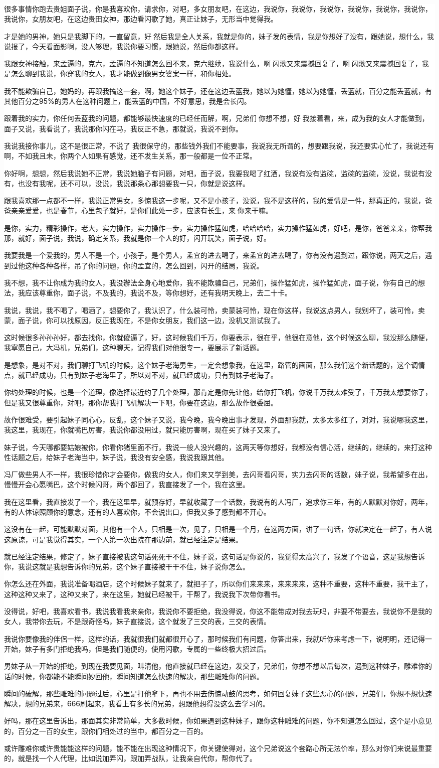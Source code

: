 很多事情你跑去贵姐面子说，你是我喜欢你，请求你，对吧，多女朋友吧，在这边，我说你，我说你，我说你，我说你，我说你，我说你，我说你，女朋友吧，在这边贵田女神，那边看闪歌了她，真正让妹子，无形当中觉得我。

才是她的男神，她只是我脚下的，一直留意，好 然后我是全人关系，我就是你的，妹子发的表情，我是你想好了没有，跟她说，想什么，我说报了，今天看面影啊，没人够理，我说你要习惯，跟她说，然后你都这样。

我跟女神接触，来孟逼的，克六，孟逼的不知道怎么回不来，克六继续，我说什么，啊 闪歌又来震撼回复了，啊 闪歌又来震撼回复了，我是怎么聊到我说，你穿我的女人，我才能做到像男女婆案一样，和你相处。

我不能欺骗自己，她妈的，再跟我搞这一套，啊，她这个妹子，还在这边丢蓝我，她以为她懂，她以为她懂，丢蓝就，百分之能丢蓝就，有其他百分之95%的男人在这种问题上，能丢蓝的中国，不好意思，我是会长闪。

跟着我的实力，你任何丢蓝我的问题，都能够最快速度的已经任而解，啊，兄弟们 你想不想，好 我接着看，来，成为我的女人才能做到，面子又说，我看说了，我说那你闪在马，我反正不急，那就说，我说不到你。

我说我接你事儿，这不是很正常，不说了 我很保守的，那些钱外我们不能要事，我说我无所谓的，想要跟我说，我还要实心忙了，我说还有啊，不如我且未，你两个人如果有感觉，还不发生关系，那一般都是一位不正常。

你好啊，想想，然后我说她不正常，我说她脑子有问题，对吧，面子说，我要我喝了红酒，我说有没有监碗，监碗的监碗，没说，我说有没有，也没有我呢，还不可以，没说，我说那条心那想要我一只，你就是说这样。

跟我喜欢那一点都不一样，我说正常男女，多惊我这一步呢，又不是小孩子，没说，我不是这样的，我的爱情是一件，那真正的，我说，爸爸亲亲爱爱，也是春节，心里包子就好，是你们此处一步，应该有长生，来 你来干嘛。

是你，实力，精彩操作，老大，实力操作，实力操作一步，实力操作猛如虎，哈哈哈哈，实力操作猛如虎，好吧，是你，爸爸亲亲，你帮我那，就好，面子说，我说，确定关系，我就是你一个人的好，闪开玩笑，面子说，好。

我要我是一个爱我的，男人不是一个，小孩子，是个男人，孟宜的进去喝了，来孟宜的进去喝了，你有没有遇到过，跟你说，两天之后，遇到过他这种各种各样，吊了你的问题，你的孟宜的，怎么回到，闪开的结局，我说。

我不想，我不让你成为我的女人，我没辦法全身心地爱你，我不能欺骗自己，兄弟们，操作猛如虎，操作猛如虎，面子说，你有自己的想法，我应该尊重你，面子说，不及我的，我说不及，等你想好，还有我明天晚上，去二十卡。

我说，我说，我不喝了，喝酒了，想要你了，我认识了，什么装可怜，卖蒙装可怜，现在你这样，我说这点男人，我别坏了，装可怜，卖蒙，面子说，你可以找原因，反正我现在，不是你女朋友，我们这一边，没机又测试我了。

这时候很多孙孙孙好，都去找你，你就傻逼了，好，这时候我们千万，你要表示，很在乎，他很在意他，这个时候这么聊，我没那么随便，我寧愿自己，大冯机，兄弟们，这种聊天，记得我们对他很专一，要展示了新话题。

是想象，是对不对，我们聊打飞机的时候，这个妹子老海男生，一定会想象我，在这里，路管的画面，那么我们这个新话题的，这个调情点，就已经成功，只有到妹子老海里了，所以对不对，就已经成功，只有到妹子老海了。

你约处理的时候，也是一个道理，像选择最近约了几个处理，那肯定是你先让他，给你打飞机，你说千万我太难受了，千万我太想要你了，但是我又很尊重你，对吧，那你帮我打飞机解决一下吧，你要在这边，那么故作很委屈。

故作很难受，要引起妹子同心心，反乱，这个妹子又说，我今晚，我今晚出事才发现，外面那我就，太多太多红了，对对，我说哪我这里，我这里，我现在，你就嘴巴厉害，我说你都没用过，就只能厉害啊，现在买了妹子又来了。

妹子说，今天哪都要姑娘被你，你看你猪里面不行，我说一般人没兴趣的，这两天等你想好，我都没有信心活，继续的，继续的，来打这种性话题之后，给妹子老海当中，妹子说，我没有安全感，我说我跟其他。

冯厂做些男人不一样，我很珍惜你才会要你，做我的女人，你们来又学到美，去闪哥看闪哥，实力去闪哥的话数，妹子说，我希望多在出，慢慢开会心愿嘴巴，这个时候闪哥，两个都回了，我直接发了一个，我在这里。

我在这里看，我直接发了一个，我在这里早，就预存好，早就收藏了一个话数，我说有的人冯厂，追求你三年，有的人默默对你好，两年，有的人体谅照顾你的意念，还有的人喜欢你，不会说出口，但我又多了感到都不开心。

这没有在一起，可能默默对面，其他有一个人，只相是一次，见了，只相是一个月，在这两方面，讲了一句话，你就决定在一起了，有人说这原谅，可是我觉得其实，一个人第一次出院在那边前，就已经注定是结果。

就已经注定结果，修定了，妹子直接被我这句话死死干不住，妹子说，这句话是你说的，我觉得太高兴了，我发了个语音，这是我想告诉你，我说这就是我想告诉你的兄弟，这个妹子直接被干干不住，妹子说你怎么。

你怎么还在外面，我说准备喝酒店，这个时候妹子就来了，就把子了，所以你们来来来，来来来来，这种不重要，这种不重要，我干主了，这种这种又来了，这种又来了，来在这里，她就已经被干，干帮了，我说我下次带你看书。

没得说，好吧，我喜欢看书，我说我看我来亲你，我说你不要拒绝，我没得说，你这不能带成对我去玩吗，非要不带要去，我说你不是我的女人，我带你去玩，不是跟奇怪吗，妹子直接说，这个就发了三交的表，三交的表情。

我说你要像我的伴侶一样，这样的话，我就很我们就都很开心了，那时候我们有问题，你答出来，我就听你来考虑一下，说明明，还记得一开始，妹子有多门拒绝我吗，但是我们随便的，使用闪歌，专属的一些终极大招过后。

男妹子从一开始的拒绝，到现在我要见面，叫清他，他直接就已经在这边，发交了，兄弟们，你想不想以后每次，遇到这种妹子，雕难你的话的时候，你都能不能瞬间妙回他，瞬间知道怎么快速的解决，那些雕难你的问题。

瞬间的破解，那些雕难的问题过后，心里是打他拿下，再也不用去伤惊动鼓的思考，如何回复妹子这些恶心的问题，兄弟们，你想不想快速解决，想的兄弟来，666刷起来，我看上有多长的兄弟，想跟他想得没这么去学习的。

好吗，那在这里告诉出，那面其实非常简单，大多数时候，你如果遇到这种妹子，跟你这种雕难的问题，你不知道怎么回过，这个是小意见的，百分之一百的女生，跟你们相处过的当中，都百分之一百的。

或许雕难你或许贵能能这样的问题，能不能在出现这种情况下，你关键使得对，这个兄弟说这个套路心所无法价率，那么对你们来说最重要的，就是找一个人代理，比如说加弄闪，跟加弄战队，让我亲自代你，帮你代了。
